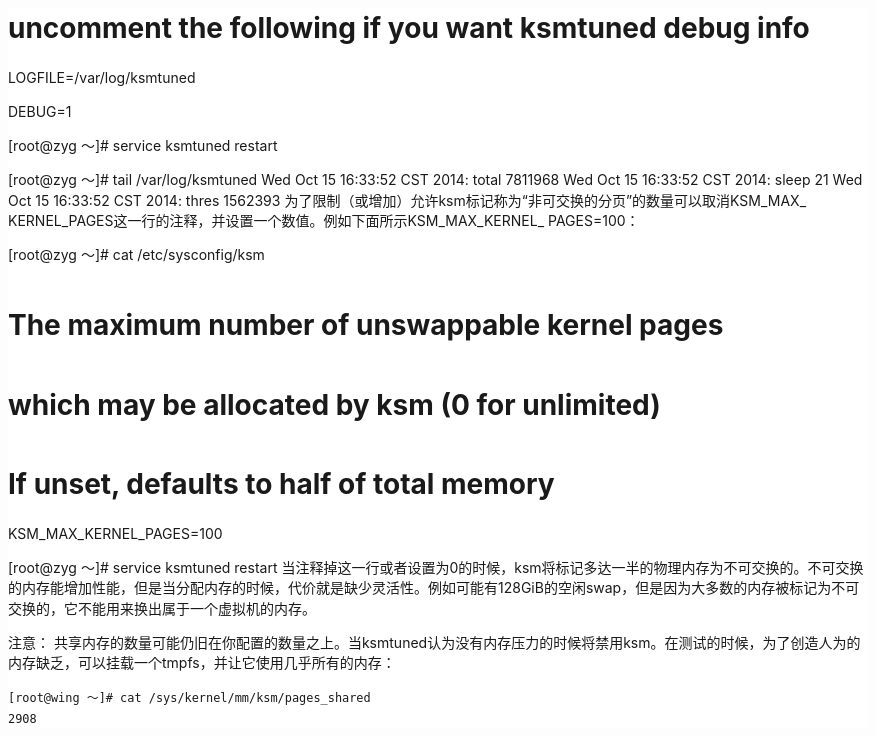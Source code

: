 # uncomment the following if you want ksmtuned debug info

LOGFILE=/var/log/ksmtuned


DEBUG=1



[root@zyg ～]# service ksmtuned restart

[root@zyg ～]# tail /var/log/ksmtuned
Wed Oct 15 16:33:52 CST 2014: total 7811968
Wed Oct 15 16:33:52 CST 2014: sleep 21
Wed Oct 15 16:33:52 CST 2014: thres 1562393
为了限制（或增加）允许ksm标记称为“非可交换的分页”的数量可以取消KSM_MAX_ KERNEL_PAGES这一行的注释，并设置一个数值。例如下面所示KSM_MAX_KERNEL_ PAGES=100：

[root@zyg ～]# cat /etc/sysconfig/ksm
# The maximum number of unswappable kernel pages
# which may be allocated by ksm (0 for unlimited)
# If unset, defaults to half of total memory
KSM_MAX_KERNEL_PAGES=100


[root@zyg ～]# service ksmtuned restart
当注释掉这一行或者设置为0的时候，ksm将标记多达一半的物理内存为不可交换的。不可交换的内存能增加性能，但是当分配内存的时候，代价就是缺少灵活性。例如可能有128GiB的空闲swap，但是因为大多数的内存被标记为不可交换的，它不能用来换出属于一个虚拟机的内存。

注意： 共享内存的数量可能仍旧在你配置的数量之上。当ksmtuned认为没有内存压力的时候将禁用ksm。在测试的时候，为了创造人为的内存缺乏，可以挂载一个tmpfs，并让它使用几乎所有的内存：

    [root@wing ～]# cat /sys/kernel/mm/ksm/pages_shared
    2908
